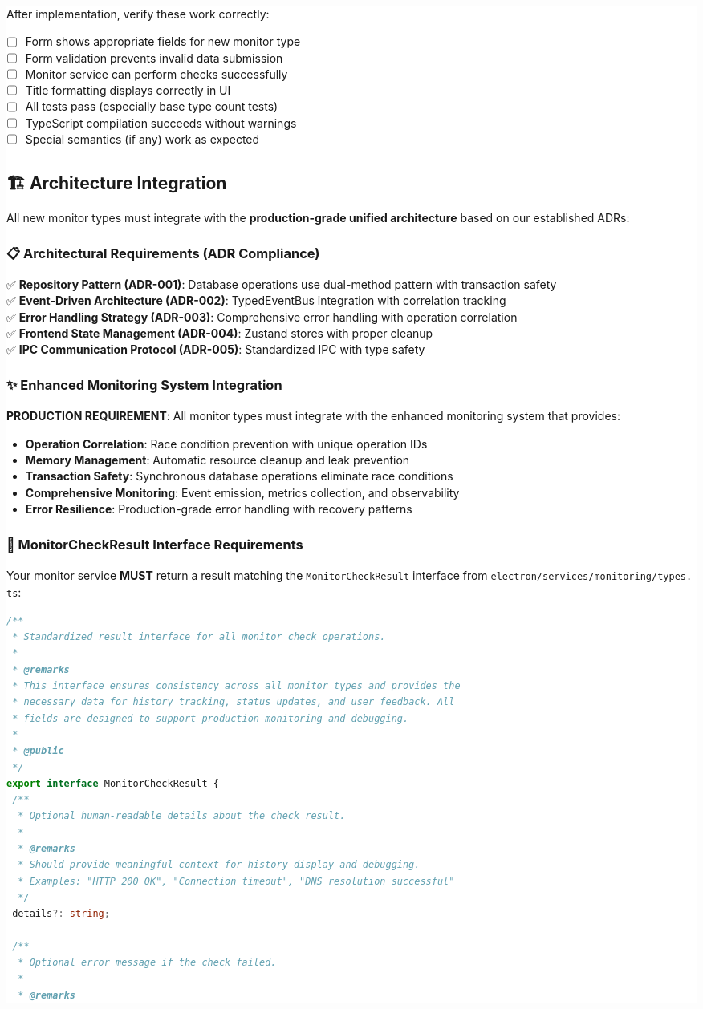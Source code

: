 After implementation, verify these work correctly:

- [ ] Form shows appropriate fields for new monitor type
- [ ] Form validation prevents invalid data submission
- [ ] Monitor service can perform checks successfully
- [ ] Title formatting displays correctly in UI
- [ ] All tests pass (especially base type count tests)
- [ ] TypeScript compilation succeeds without warnings
- [ ] Special semantics (if any) work as expected

## 🏗️ Architecture Integration

All new monitor types must integrate with the **production-grade unified architecture** based on our established ADRs:

### **📋 Architectural Requirements (ADR Compliance)**

✅ **Repository Pattern (ADR-001)**: Database operations use dual-method pattern with transaction safety  
✅ **Event-Driven Architecture (ADR-002)**: TypedEventBus integration with correlation tracking  
✅ **Error Handling Strategy (ADR-003)**: Comprehensive error handling with operation correlation  
✅ **Frontend State Management (ADR-004)**: Zustand stores with proper cleanup  
✅ **IPC Communication Protocol (ADR-005)**: Standardized IPC with type safety

### **✨ Enhanced Monitoring System Integration**

**PRODUCTION REQUIREMENT**: All monitor types must integrate with the enhanced monitoring system that provides:

- **Operation Correlation**: Race condition prevention with unique operation IDs
- **Memory Management**: Automatic resource cleanup and leak prevention
- **Transaction Safety**: Synchronous database operations eliminate race conditions
- **Comprehensive Monitoring**: Event emission, metrics collection, and observability
- **Error Resilience**: Production-grade error handling with recovery patterns

### **🔹 MonitorCheckResult Interface Requirements**

Your monitor service **MUST** return a result matching the `MonitorCheckResult` interface from `electron/services/monitoring/types.ts`:

```typescript
/**
 * Standardized result interface for all monitor check operations.
 *
 * @remarks
 * This interface ensures consistency across all monitor types and provides the
 * necessary data for history tracking, status updates, and user feedback. All
 * fields are designed to support production monitoring and debugging.
 *
 * @public
 */
export interface MonitorCheckResult {
 /**
  * Optional human-readable details about the check result.
  *
  * @remarks
  * Should provide meaningful context for history display and debugging.
  * Examples: "HTTP 200 OK", "Connection timeout", "DNS resolution successful"
  */
 details?: string;

 /**
  * Optional error message if the check failed.
  *
  * @remarks
```